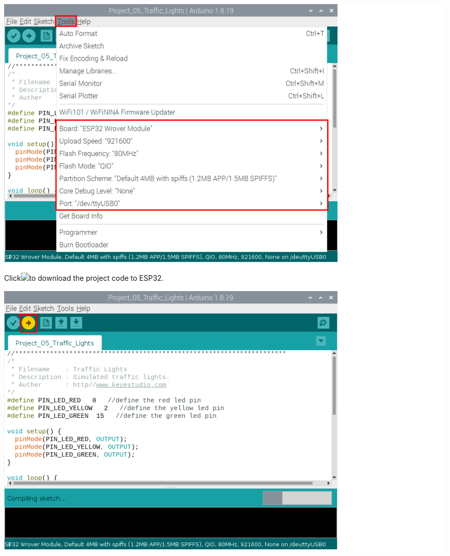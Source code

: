 ![image-20231110134107539](./media/image-20231110134107539.png)

Click![](/media/b0d41283bf5ae66d2d5ab45db15331ba.png)to download the project code to ESP32.

![image-20231110134123308](./media/image-20231110134123308.png)
